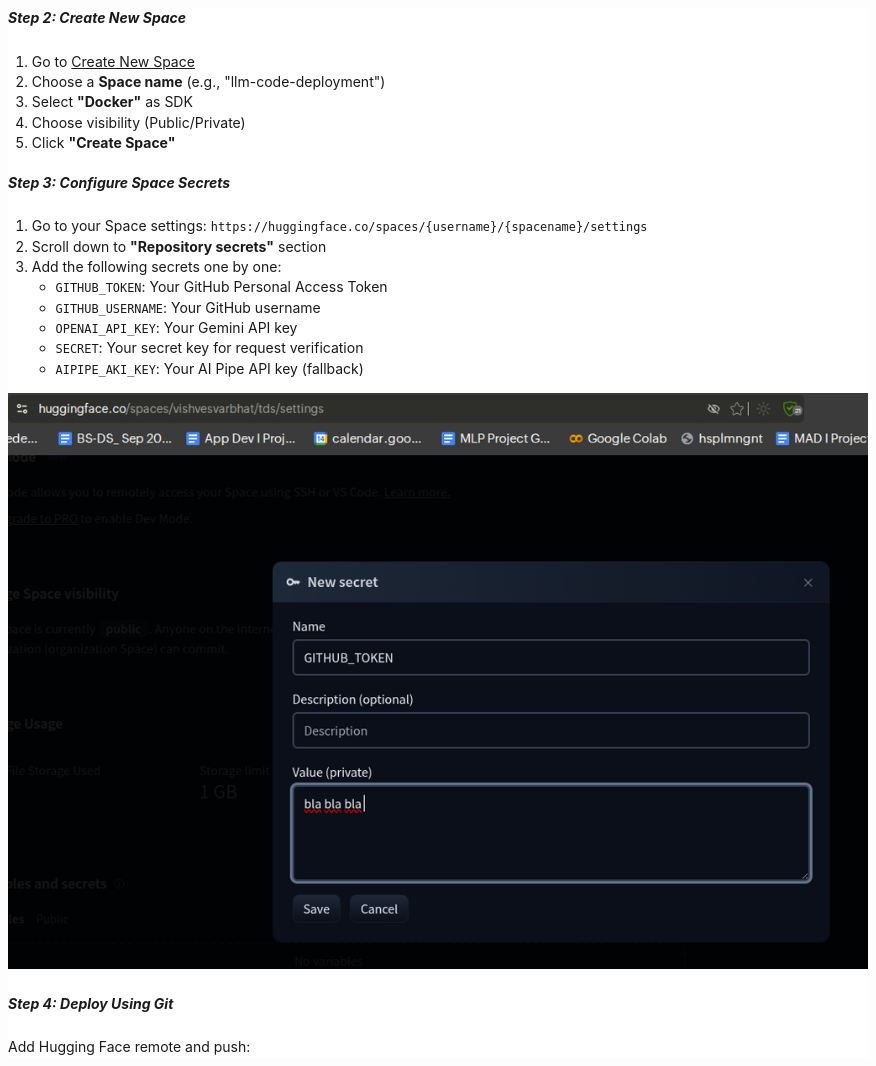 ##### Step 2: Create New Space

1. Go to [Create New Space](https://huggingface.co/new-space?sdk=docker)
2. Choose a **Space name** (e.g., "llm-code-deployment")
3. Select **"Docker"** as SDK
4. Choose visibility (Public/Private)
5. Click **"Create Space"**

##### Step 3: Configure Space Secrets

1. Go to your Space settings: `https://huggingface.co/spaces/{username}/{spacename}/settings`
2. Scroll down to **"Repository secrets"** section
3. Add the following secrets one by one:
   - `GITHUB_TOKEN`: Your GitHub Personal Access Token
   - `GITHUB_USERNAME`: Your GitHub username
   - `OPENAI_API_KEY`: Your Gemini API key
   - `SECRET`: Your secret key for request verification
   - `AIPIPE_AKI_KEY`: Your AI Pipe API key (fallback)

![Space Secrets Configuration](.github/assets/space_secret.png)

##### Step 4: Deploy Using Git

Add Hugging Face remote and push:
